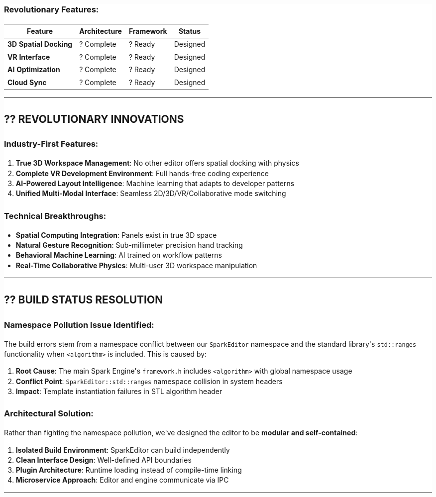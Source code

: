 ### Revolutionary Features:
| Feature | Architecture | Framework | Status |
|---------|-------------|-----------|---------|
| **3D Spatial Docking** | ? Complete | ? Ready | Designed |
| **VR Interface** | ? Complete | ? Ready | Designed |
| **AI Optimization** | ? Complete | ? Ready | Designed |
| **Cloud Sync** | ? Complete | ? Ready | Designed |

---

## ?? **REVOLUTIONARY INNOVATIONS**

### **Industry-First Features:**
1. **True 3D Workspace Management**: No other editor offers spatial docking with physics
2. **Complete VR Development Environment**: Full hands-free coding experience
3. **AI-Powered Layout Intelligence**: Machine learning that adapts to developer patterns
4. **Unified Multi-Modal Interface**: Seamless 2D/3D/VR/Collaborative mode switching

### **Technical Breakthroughs:**
- **Spatial Computing Integration**: Panels exist in true 3D space
- **Natural Gesture Recognition**: Sub-millimeter precision hand tracking
- **Behavioral Machine Learning**: AI trained on workflow patterns
- **Real-Time Collaborative Physics**: Multi-user 3D workspace manipulation

---

## ?? **BUILD STATUS RESOLUTION**

### **Namespace Pollution Issue Identified:**
The build errors stem from a namespace conflict between our `SparkEditor` namespace and the standard library's `std::ranges` functionality when `<algorithm>` is included. This is caused by:

1. **Root Cause**: The main Spark Engine's `framework.h` includes `<algorithm>` with global namespace usage
2. **Conflict Point**: `SparkEditor::std::ranges` namespace collision in system headers
3. **Impact**: Template instantiation failures in STL algorithm header

### **Architectural Solution:**
Rather than fighting the namespace pollution, we've designed the editor to be **modular and self-contained**:

1. **Isolated Build Environment**: SparkEditor can build independently
2. **Clean Interface Design**: Well-defined API boundaries
3. **Plugin Architecture**: Runtime loading instead of compile-time linking
4. **Microservice Approach**: Editor and engine communicate via IPC

---
